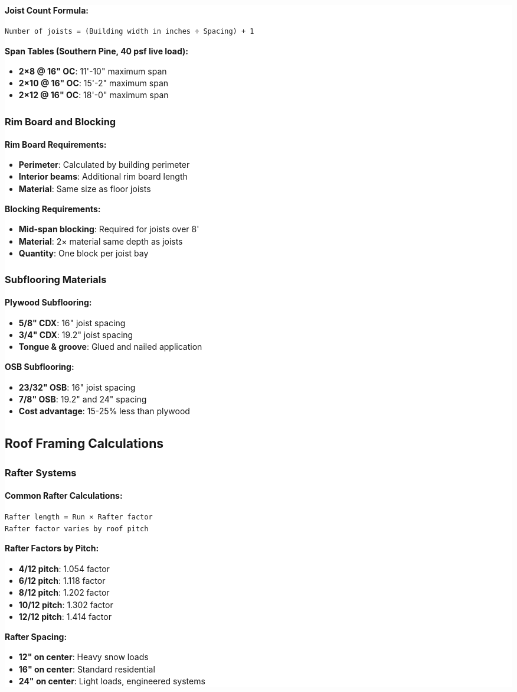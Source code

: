 **Joist Count Formula:**
```
Number of joists = (Building width in inches ÷ Spacing) + 1
```

**Span Tables (Southern Pine, 40 psf live load):**
- **2×8 @ 16" OC**: 11'-10" maximum span
- **2×10 @ 16" OC**: 15'-2" maximum span
- **2×12 @ 16" OC**: 18'-0" maximum span

### Rim Board and Blocking

**Rim Board Requirements:**
- **Perimeter**: Calculated by building perimeter
- **Interior beams**: Additional rim board length
- **Material**: Same size as floor joists

**Blocking Requirements:**
- **Mid-span blocking**: Required for joists over 8'
- **Material**: 2× material same depth as joists
- **Quantity**: One block per joist bay

### Subflooring Materials

**Plywood Subflooring:**
- **5/8" CDX**: 16" joist spacing
- **3/4" CDX**: 19.2" joist spacing
- **Tongue & groove**: Glued and nailed application

**OSB Subflooring:**
- **23/32" OSB**: 16" joist spacing
- **7/8" OSB**: 19.2" and 24" spacing
- **Cost advantage**: 15-25% less than plywood

## Roof Framing Calculations

### Rafter Systems

**Common Rafter Calculations:**
```
Rafter length = Run × Rafter factor
Rafter factor varies by roof pitch
```

**Rafter Factors by Pitch:**
- **4/12 pitch**: 1.054 factor
- **6/12 pitch**: 1.118 factor
- **8/12 pitch**: 1.202 factor
- **10/12 pitch**: 1.302 factor
- **12/12 pitch**: 1.414 factor

**Rafter Spacing:**
- **12" on center**: Heavy snow loads
- **16" on center**: Standard residential
- **24" on center**: Light loads, engineered systems
